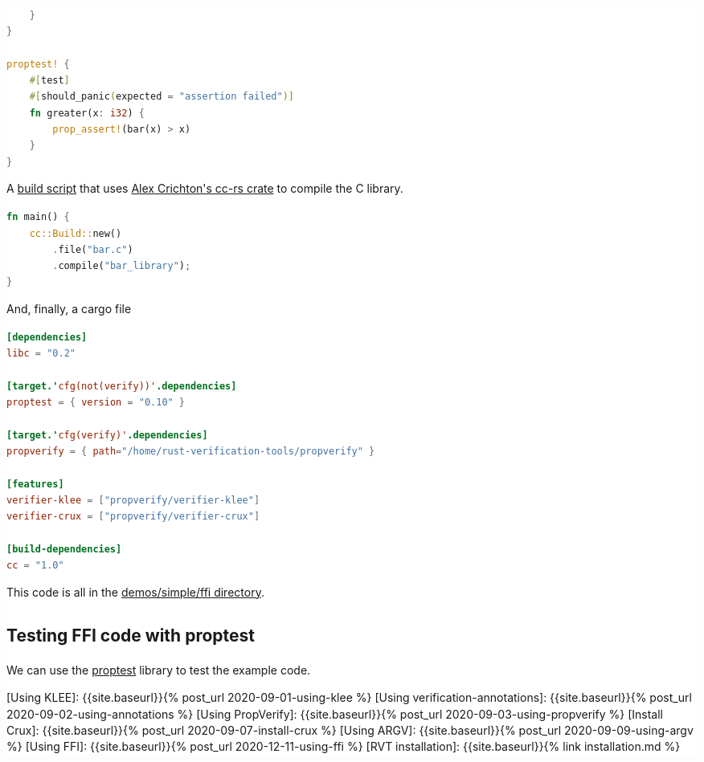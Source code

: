 ``` Rust
    }
}

proptest! {
    #[test]
    #[should_panic(expected = "assertion failed")]
    fn greater(x: i32) {
        prop_assert!(bar(x) > x)
    }
}
```

A [build script][Cargo build scripts]
that uses
[Alex Crichton's cc-rs crate][CC-rs crate]
to compile the C library.

``` Rust
fn main() {
    cc::Build::new()
        .file("bar.c")
        .compile("bar_library");
}
```

And, finally, a cargo file

``` toml
[dependencies]
libc = "0.2"

[target.'cfg(not(verify))'.dependencies]
proptest = { version = "0.10" }

[target.'cfg(verify)'.dependencies]
propverify = { path="/home/rust-verification-tools/propverify" }

[features]
verifier-klee = ["propverify/verifier-klee"]
verifier-crux = ["propverify/verifier-crux"]

[build-dependencies]
cc = "1.0"
```

This code is all in the [demos/simple/ffi directory].


## Testing FFI code with proptest

We can use the
[proptest] library to test the example
code.


[CC-rs crate]:                    https://github.com/alexcrichton/cc-rs/
[Cargo build scripts]:            https://doc.rust-lang.org/cargo/reference/build-scripts.html
[Clang]:                          https://clang.llvm.org/
[Crux-MIR]:                       https://github.com/GaloisInc/mir-verifier/
[Docker]:                         https://www.docker.com/
[GraalVM and Rust]:               https://michaelbh.com/blog/graalvm-and-rust-1/
[Hypothesis]:                     https://hypothesis.works/
[KLEE]:                           https://klee.github.io/
[Linux driver verification]:      http://linuxtesting.org/ldv/
[LLVM]:                           https://llvm.org/
[MIR blog post]:                  https://blog.rust-lang.org/2016/04/19/MIR.html
[PropTest book]:                  https://altsysrq.github.io/proptest-book/intro.html
[PropTest]:                       https://github.com/AltSysrq/proptest/
[Rust benchmarks]:                https://github.com/soarlab/rust-benchmarks/
[Rust port of QuickCheck]:        https://github.com/burntsushi/quickcheck/
[Rust's runtime]:                 https://blog.mgattozzi.dev/rusts-runtime/
[SMACK]:                          https://smackers.github.io/
[SV-COMP]:                        https://sv-comp.sosy-lab.org/2020/rules.php
[std-env-args source code]:       https://github.com/rust-lang/rust/blob/master/library/std/src/sys/unix/args.rs
[RVT git repo]:                   {{site.gitrepo}}/
[cargo-verify source]:            {{site.gitrepo}}blob/main/cargo-verify/
[compatibility-test]:             {{site.gitrepo}}blob/main/compatibility-test/src
[demos/simple/ffi directory]:     {{site.gitrepo}}blob/main/demos/simple/ffi/
[CONTRIBUTING]:                   {{site.gitrepo}}blob/main/CONTRIBUTING.md
[LICENSE-APACHE]:                 {{site.gitrepo}}blob/main/LICENSE-APACHE
[LICENSE-MIT]:                    {{site.gitrepo}}blob/main/LICENSE-MIT
[Using KLEE]:                     {{site.baseurl}}{% post_url 2020-09-01-using-klee %}
[Using verification-annotations]: {{site.baseurl}}{% post_url 2020-09-02-using-annotations %}
[Using PropVerify]:               {{site.baseurl}}{% post_url 2020-09-03-using-propverify %}
[Install Crux]:                   {{site.baseurl}}{% post_url 2020-09-07-install-crux %}
[Using ARGV]:                     {{site.baseurl}}{% post_url 2020-09-09-using-argv %}
[Using FFI]:                      {{site.baseurl}}{% post_url 2020-12-11-using-ffi %}
[RVT installation]:               {{site.baseurl}}{% link installation.md %}